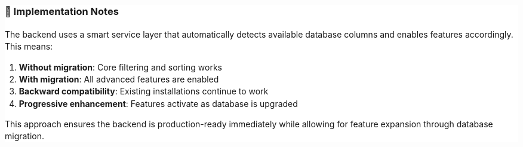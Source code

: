 ### 🔧 Implementation Notes

The backend uses a smart service layer that automatically detects available database columns and enables features accordingly. This means:

1. **Without migration**: Core filtering and sorting works
2. **With migration**: All advanced features are enabled
3. **Backward compatibility**: Existing installations continue to work
4. **Progressive enhancement**: Features activate as database is upgraded

This approach ensures the backend is production-ready immediately while allowing for feature expansion through database migration.